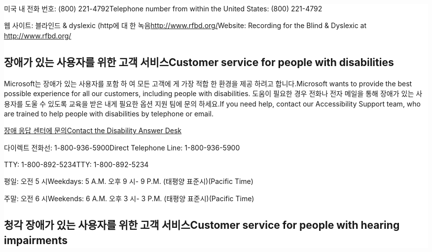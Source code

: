 <p><span data-ttu-id="495e8-173">미국 내 전화 번호: (800) 221-4792</span><span class="sxs-lookup"><span data-stu-id="495e8-173">Telephone number from within the United States: (800) 221-4792</span></span></p>
<p><span data-ttu-id="495e8-174">웹 사이트: 블라인드 &amp; dyslexic (http에 대 한 녹음<a href="http://www.rfbd.org/" class="uri">http://www.rfbd.org/</a></span><span class="sxs-lookup"><span data-stu-id="495e8-174">Website: Recording for the Blind &amp; Dyslexic at <a href="http://www.rfbd.org/" class="uri">http://www.rfbd.org/</a></span></span></p></td>
</tr>
</tbody>
</table>


</div>

<div>

## <a name="customer-service-for-people-with-disabilities"></a><span data-ttu-id="495e8-175">장애가 있는 사용자를 위한 고객 서비스</span><span class="sxs-lookup"><span data-stu-id="495e8-175">Customer service for people with disabilities</span></span>

<span data-ttu-id="495e8-176">Microsoft는 장애가 있는 사용자를 포함 하 여 모든 고객에 게 가장 적합 한 환경을 제공 하려고 합니다.</span><span class="sxs-lookup"><span data-stu-id="495e8-176">Microsoft wants to provide the best possible experience for all our customers, including people with disabilities.</span></span> <span data-ttu-id="495e8-177">도움이 필요한 경우 전화나 전자 메일을 통해 장애가 있는 사용자를 도울 수 있도록 교육을 받은 내게 필요한 옵션 지원 팀에 문의 하세요.</span><span class="sxs-lookup"><span data-stu-id="495e8-177">If you need help, contact our Accessibility Support team, who are trained to help people with disabilities by telephone or email.</span></span>

[<span data-ttu-id="495e8-178">장애 응답 센터에 문의</span><span class="sxs-lookup"><span data-stu-id="495e8-178">Contact the Disability Answer Desk</span></span>](http://support.microsoft.com/gp/contact-microsoft-accessibility)

<span data-ttu-id="495e8-179">다이렉트 전화선: 1-800-936-5900</span><span class="sxs-lookup"><span data-stu-id="495e8-179">Direct Telephone Line: 1-800-936-5900</span></span>

<span data-ttu-id="495e8-180">TTY: 1-800-892-5234</span><span class="sxs-lookup"><span data-stu-id="495e8-180">TTY: 1-800-892-5234</span></span>

<span data-ttu-id="495e8-181">평일: 오전 5 시</span><span class="sxs-lookup"><span data-stu-id="495e8-181">Weekdays: 5 A.M.</span></span> <span data-ttu-id="495e8-182">오후 9 시</span><span class="sxs-lookup"><span data-stu-id="495e8-182">- 9 P.M.</span></span> <span data-ttu-id="495e8-183">(태평양 표준시)</span><span class="sxs-lookup"><span data-stu-id="495e8-183">(Pacific Time)</span></span>

<span data-ttu-id="495e8-184">주말: 오전 6 시</span><span class="sxs-lookup"><span data-stu-id="495e8-184">Weekends: 6 A.M.</span></span> <span data-ttu-id="495e8-185">오후 3 시</span><span class="sxs-lookup"><span data-stu-id="495e8-185">- 3 P.M.</span></span> <span data-ttu-id="495e8-186">(태평양 표준시)</span><span class="sxs-lookup"><span data-stu-id="495e8-186">(Pacific Time)</span></span>

</div>

<div>

## <a name="customer-service-for-people-with-hearing-impairments"></a><span data-ttu-id="495e8-187">청각 장애가 있는 사용자를 위한 고객 서비스</span><span class="sxs-lookup"><span data-stu-id="495e8-187">Customer service for people with hearing impairments</span></span>
